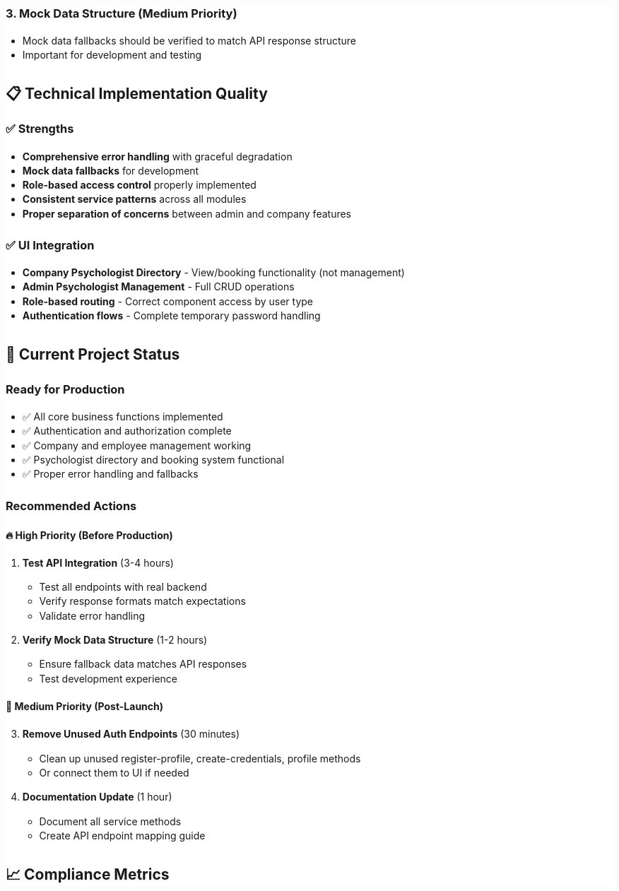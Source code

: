### 3. **Mock Data Structure** (Medium Priority)
- Mock data fallbacks should be verified to match API response structure
- Important for development and testing

## 📋 Technical Implementation Quality

### ✅ Strengths
- **Comprehensive error handling** with graceful degradation
- **Mock data fallbacks** for development
- **Role-based access control** properly implemented
- **Consistent service patterns** across all modules
- **Proper separation of concerns** between admin and company features

### ✅ UI Integration
- **Company Psychologist Directory** - View/booking functionality (not management)
- **Admin Psychologist Management** - Full CRUD operations
- **Role-based routing** - Correct component access by user type
- **Authentication flows** - Complete temporary password handling

## 🎯 Current Project Status

### Ready for Production
- ✅ All core business functions implemented
- ✅ Authentication and authorization complete
- ✅ Company and employee management working
- ✅ Psychologist directory and booking system functional
- ✅ Proper error handling and fallbacks

### Recommended Actions

#### 🔥 High Priority (Before Production)
1. **Test API Integration** (3-4 hours)
   - Test all endpoints with real backend
   - Verify response formats match expectations
   - Validate error handling

2. **Verify Mock Data Structure** (1-2 hours)
   - Ensure fallback data matches API responses
   - Test development experience

#### 🔧 Medium Priority (Post-Launch)
3. **Remove Unused Auth Endpoints** (30 minutes)
   - Clean up unused register-profile, create-credentials, profile methods
   - Or connect them to UI if needed

4. **Documentation Update** (1 hour)
   - Document all service methods
   - Create API endpoint mapping guide

## 📈 Compliance Metrics
